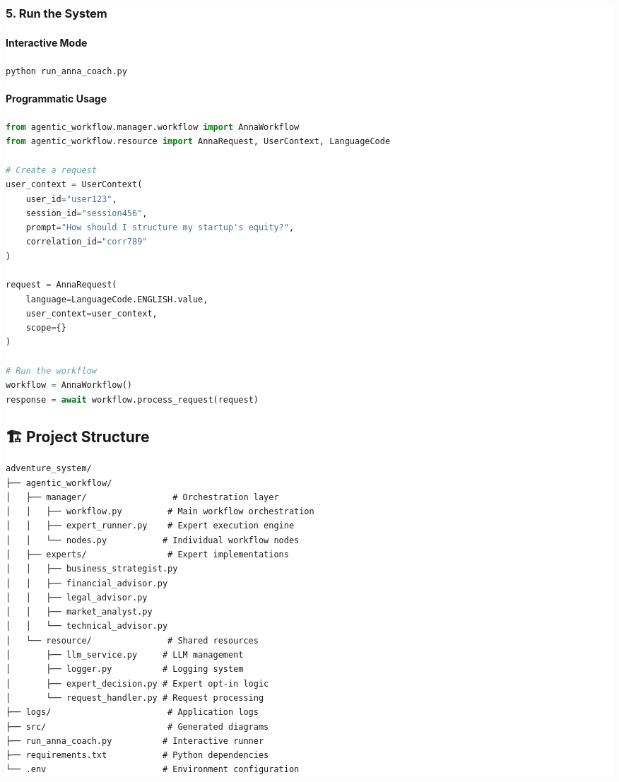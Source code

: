 ### 5. Run the System

#### Interactive Mode
```bash
python run_anna_coach.py
```

#### Programmatic Usage
```python
from agentic_workflow.manager.workflow import AnnaWorkflow
from agentic_workflow.resource import AnnaRequest, UserContext, LanguageCode

# Create a request
user_context = UserContext(
    user_id="user123",
    session_id="session456", 
    prompt="How should I structure my startup's equity?",
    correlation_id="corr789"
)

request = AnnaRequest(
    language=LanguageCode.ENGLISH.value,
    user_context=user_context,
    scope={}
)

# Run the workflow
workflow = AnnaWorkflow()
response = await workflow.process_request(request)
```

## 🏗️ Project Structure

```
adventure_system/
├── agentic_workflow/
│   ├── manager/                 # Orchestration layer
│   │   ├── workflow.py         # Main workflow orchestration
│   │   ├── expert_runner.py    # Expert execution engine
│   │   └── nodes.py           # Individual workflow nodes
│   ├── experts/                # Expert implementations
│   │   ├── business_strategist.py
│   │   ├── financial_advisor.py
│   │   ├── legal_advisor.py
│   │   ├── market_analyst.py
│   │   └── technical_advisor.py
│   └── resource/               # Shared resources
│       ├── llm_service.py     # LLM management
│       ├── logger.py          # Logging system
│       ├── expert_decision.py # Expert opt-in logic
│       └── request_handler.py # Request processing
├── logs/                       # Application logs
├── src/                        # Generated diagrams
├── run_anna_coach.py          # Interactive runner
├── requirements.txt           # Python dependencies
└── .env                       # Environment configuration
```
